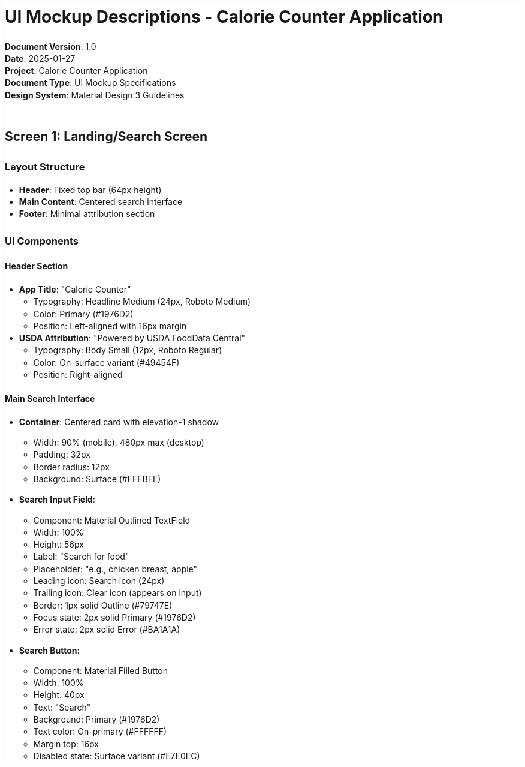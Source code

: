 # UI Mockup Descriptions - Calorie Counter Application

**Document Version**: 1.0  
**Date**: 2025-01-27  
**Project**: Calorie Counter Application  
**Document Type**: UI Mockup Specifications  
**Design System**: Material Design 3 Guidelines

---

## Screen 1: Landing/Search Screen

### Layout Structure
- **Header**: Fixed top bar (64px height)
- **Main Content**: Centered search interface
- **Footer**: Minimal attribution section

### UI Components

#### Header Section
- **App Title**: "Calorie Counter"
  - Typography: Headline Medium (24px, Roboto Medium)
  - Color: Primary (#1976D2)
  - Position: Left-aligned with 16px margin
- **USDA Attribution**: "Powered by USDA FoodData Central"
  - Typography: Body Small (12px, Roboto Regular)
  - Color: On-surface variant (#49454F)
  - Position: Right-aligned

#### Main Search Interface
- **Container**: Centered card with elevation-1 shadow
  - Width: 90% (mobile), 480px max (desktop)
  - Padding: 32px
  - Border radius: 12px
  - Background: Surface (#FFFBFE)

- **Search Input Field**:
  - Component: Material Outlined TextField
  - Width: 100%
  - Height: 56px
  - Label: "Search for food"
  - Placeholder: "e.g., chicken breast, apple"
  - Leading icon: Search icon (24px)
  - Trailing icon: Clear icon (appears on input)
  - Border: 1px solid Outline (#79747E)
  - Focus state: 2px solid Primary (#1976D2)
  - Error state: 2px solid Error (#BA1A1A)

- **Search Button**:
  - Component: Material Filled Button
  - Width: 100%
  - Height: 40px
  - Text: "Search"
  - Background: Primary (#1976D2)
  - Text color: On-primary (#FFFFFF)
  - Margin top: 16px
  - Disabled state: Surface variant (#E7E0EC)
